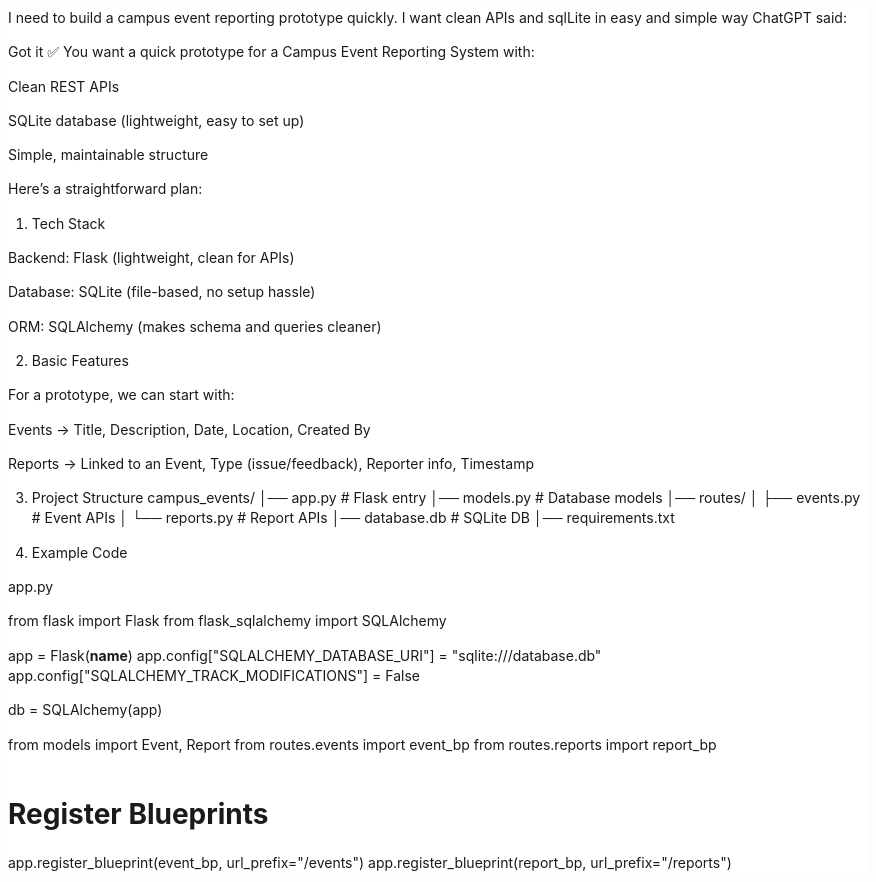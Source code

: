 I need to build a campus event reporting prototype quickly. I want clean APIs and sqlLite in easy and simple way
ChatGPT said:

Got it ✅ You want a quick prototype for a Campus Event Reporting System with:

Clean REST APIs

SQLite database (lightweight, easy to set up)

Simple, maintainable structure

Here’s a straightforward plan:

1. Tech Stack

Backend: Flask (lightweight, clean for APIs)

Database: SQLite (file-based, no setup hassle)

ORM: SQLAlchemy (makes schema and queries cleaner)

2. Basic Features

For a prototype, we can start with:

Events → Title, Description, Date, Location, Created By

Reports → Linked to an Event, Type (issue/feedback), Reporter info, Timestamp

3. Project Structure
campus_events/
│── app.py               # Flask entry
│── models.py            # Database models
│── routes/
│    ├── events.py       # Event APIs
│    └── reports.py      # Report APIs
│── database.db          # SQLite DB
│── requirements.txt

4. Example Code

app.py

from flask import Flask
from flask_sqlalchemy import SQLAlchemy

app = Flask(__name__)
app.config["SQLALCHEMY_DATABASE_URI"] = "sqlite:///database.db"
app.config["SQLALCHEMY_TRACK_MODIFICATIONS"] = False

db = SQLAlchemy(app)

from models import Event, Report
from routes.events import event_bp
from routes.reports import report_bp

# Register Blueprints
app.register_blueprint(event_bp, url_prefix="/events")
app.register_blueprint(report_bp, url_prefix="/reports")
